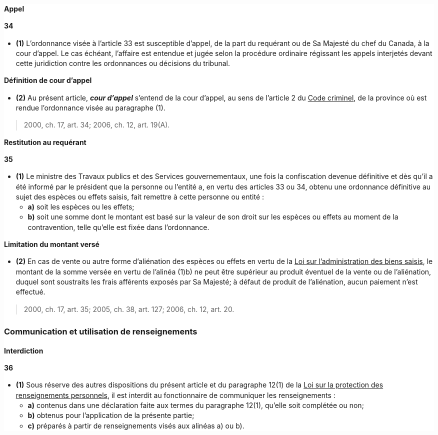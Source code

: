 **Appel**

**34** 

- **(1)** L’ordonnance visée à l’article 33 est susceptible d’appel, de la part du requérant ou de Sa Majesté du chef du Canada, à la cour d’appel. Le cas échéant, l’affaire est entendue et jugée selon la procédure ordinaire régissant les appels interjetés devant cette juridiction contre les ordonnances ou décisions du tribunal.

**Définition de cour d’appel**

- **(2)** Au présent article, ***cour d’appel*** s’entend de la cour d’appel, au sens de l’article 2 du [Code criminel](/fr/Lois/Lois%20révisées%20du%20Canada/C/C-46.md), de la province où est rendue l’ordonnance visée au paragraphe (1).
> 2000, ch. 17, art. 34; 2006, ch. 12, art. 19(A).





**Restitution au requérant**

**35** 

- **(1)** Le ministre des Travaux publics et des Services gouvernementaux, une fois la confiscation devenue définitive et dès qu’il a été informé par le président que la personne ou l’entité a, en vertu des articles 33 ou 34, obtenu une ordonnance définitive au sujet des espèces ou effets saisis, fait remettre à cette personne ou entité :
	- **a)** soit les espèces ou les effets;
	- **b)** soit une somme dont le montant est basé sur la valeur de son droit sur les espèces ou effets au moment de la contravention, telle qu’elle est fixée dans l’ordonnance.

**Limitation du montant versé**

- **(2)** En cas de vente ou autre forme d’aliénation des espèces ou effets en vertu de la [Loi sur l’administration des biens saisis](/fr/Lois/Lois%20du%20Canada/1993/ch.%2037.md), le montant de la somme versée en vertu de l’alinéa (1)b) ne peut être supérieur au produit éventuel de la vente ou de l’aliénation, duquel sont soustraits les frais afférents exposés par Sa Majesté; à défaut de produit de l’aliénation, aucun paiement n’est effectué.
> 2000, ch. 17, art. 35; 2005, ch. 38, art. 127; 2006, ch. 12, art. 20.





### Communication et utilisation de renseignements



**Interdiction**

**36** 

- **(1)** Sous réserve des autres dispositions du présent article et du paragraphe 12(1) de la [Loi sur la protection des renseignements personnels](/fr/Lois/Lois%20révisées%20du%20Canada/P/P-21.md), il est interdit au fonctionnaire de communiquer les renseignements :
	- **a)** contenus dans une déclaration faite aux termes du paragraphe 12(1), qu’elle soit complétée ou non;
	- **b)** obtenus pour l’application de la présente partie;
	- **c)** préparés à partir de renseignements visés aux alinéas a) ou b).
